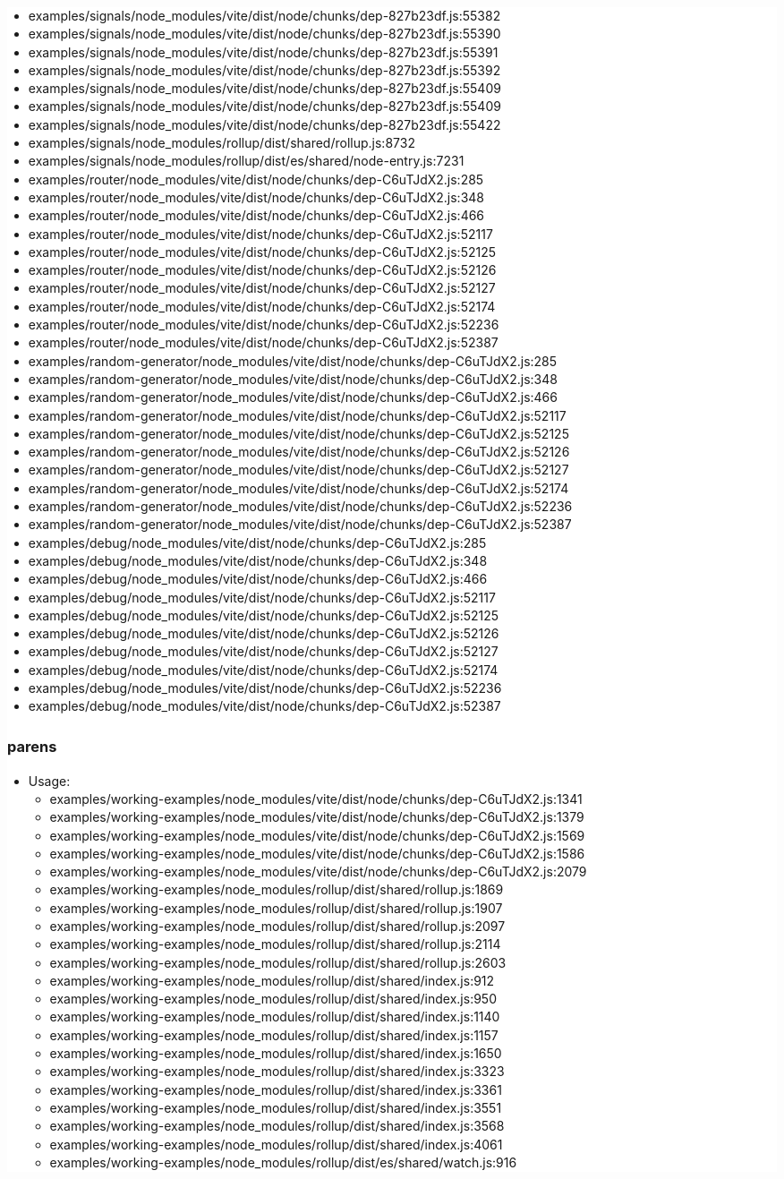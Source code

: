   - examples/signals/node_modules/vite/dist/node/chunks/dep-827b23df.js:55382
  - examples/signals/node_modules/vite/dist/node/chunks/dep-827b23df.js:55390
  - examples/signals/node_modules/vite/dist/node/chunks/dep-827b23df.js:55391
  - examples/signals/node_modules/vite/dist/node/chunks/dep-827b23df.js:55392
  - examples/signals/node_modules/vite/dist/node/chunks/dep-827b23df.js:55409
  - examples/signals/node_modules/vite/dist/node/chunks/dep-827b23df.js:55409
  - examples/signals/node_modules/vite/dist/node/chunks/dep-827b23df.js:55422
  - examples/signals/node_modules/rollup/dist/shared/rollup.js:8732
  - examples/signals/node_modules/rollup/dist/es/shared/node-entry.js:7231
  - examples/router/node_modules/vite/dist/node/chunks/dep-C6uTJdX2.js:285
  - examples/router/node_modules/vite/dist/node/chunks/dep-C6uTJdX2.js:348
  - examples/router/node_modules/vite/dist/node/chunks/dep-C6uTJdX2.js:466
  - examples/router/node_modules/vite/dist/node/chunks/dep-C6uTJdX2.js:52117
  - examples/router/node_modules/vite/dist/node/chunks/dep-C6uTJdX2.js:52125
  - examples/router/node_modules/vite/dist/node/chunks/dep-C6uTJdX2.js:52126
  - examples/router/node_modules/vite/dist/node/chunks/dep-C6uTJdX2.js:52127
  - examples/router/node_modules/vite/dist/node/chunks/dep-C6uTJdX2.js:52174
  - examples/router/node_modules/vite/dist/node/chunks/dep-C6uTJdX2.js:52236
  - examples/router/node_modules/vite/dist/node/chunks/dep-C6uTJdX2.js:52387
  - examples/random-generator/node_modules/vite/dist/node/chunks/dep-C6uTJdX2.js:285
  - examples/random-generator/node_modules/vite/dist/node/chunks/dep-C6uTJdX2.js:348
  - examples/random-generator/node_modules/vite/dist/node/chunks/dep-C6uTJdX2.js:466
  - examples/random-generator/node_modules/vite/dist/node/chunks/dep-C6uTJdX2.js:52117
  - examples/random-generator/node_modules/vite/dist/node/chunks/dep-C6uTJdX2.js:52125
  - examples/random-generator/node_modules/vite/dist/node/chunks/dep-C6uTJdX2.js:52126
  - examples/random-generator/node_modules/vite/dist/node/chunks/dep-C6uTJdX2.js:52127
  - examples/random-generator/node_modules/vite/dist/node/chunks/dep-C6uTJdX2.js:52174
  - examples/random-generator/node_modules/vite/dist/node/chunks/dep-C6uTJdX2.js:52236
  - examples/random-generator/node_modules/vite/dist/node/chunks/dep-C6uTJdX2.js:52387
  - examples/debug/node_modules/vite/dist/node/chunks/dep-C6uTJdX2.js:285
  - examples/debug/node_modules/vite/dist/node/chunks/dep-C6uTJdX2.js:348
  - examples/debug/node_modules/vite/dist/node/chunks/dep-C6uTJdX2.js:466
  - examples/debug/node_modules/vite/dist/node/chunks/dep-C6uTJdX2.js:52117
  - examples/debug/node_modules/vite/dist/node/chunks/dep-C6uTJdX2.js:52125
  - examples/debug/node_modules/vite/dist/node/chunks/dep-C6uTJdX2.js:52126
  - examples/debug/node_modules/vite/dist/node/chunks/dep-C6uTJdX2.js:52127
  - examples/debug/node_modules/vite/dist/node/chunks/dep-C6uTJdX2.js:52174
  - examples/debug/node_modules/vite/dist/node/chunks/dep-C6uTJdX2.js:52236
  - examples/debug/node_modules/vite/dist/node/chunks/dep-C6uTJdX2.js:52387

### parens
- Usage:
  - examples/working-examples/node_modules/vite/dist/node/chunks/dep-C6uTJdX2.js:1341
  - examples/working-examples/node_modules/vite/dist/node/chunks/dep-C6uTJdX2.js:1379
  - examples/working-examples/node_modules/vite/dist/node/chunks/dep-C6uTJdX2.js:1569
  - examples/working-examples/node_modules/vite/dist/node/chunks/dep-C6uTJdX2.js:1586
  - examples/working-examples/node_modules/vite/dist/node/chunks/dep-C6uTJdX2.js:2079
  - examples/working-examples/node_modules/rollup/dist/shared/rollup.js:1869
  - examples/working-examples/node_modules/rollup/dist/shared/rollup.js:1907
  - examples/working-examples/node_modules/rollup/dist/shared/rollup.js:2097
  - examples/working-examples/node_modules/rollup/dist/shared/rollup.js:2114
  - examples/working-examples/node_modules/rollup/dist/shared/rollup.js:2603
  - examples/working-examples/node_modules/rollup/dist/shared/index.js:912
  - examples/working-examples/node_modules/rollup/dist/shared/index.js:950
  - examples/working-examples/node_modules/rollup/dist/shared/index.js:1140
  - examples/working-examples/node_modules/rollup/dist/shared/index.js:1157
  - examples/working-examples/node_modules/rollup/dist/shared/index.js:1650
  - examples/working-examples/node_modules/rollup/dist/shared/index.js:3323
  - examples/working-examples/node_modules/rollup/dist/shared/index.js:3361
  - examples/working-examples/node_modules/rollup/dist/shared/index.js:3551
  - examples/working-examples/node_modules/rollup/dist/shared/index.js:3568
  - examples/working-examples/node_modules/rollup/dist/shared/index.js:4061
  - examples/working-examples/node_modules/rollup/dist/es/shared/watch.js:916
